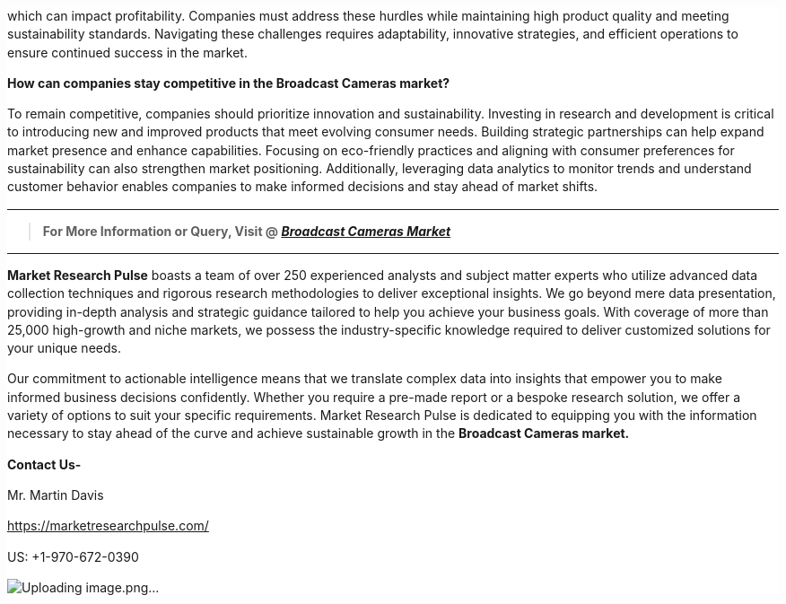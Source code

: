which can impact profitability. Companies must address these hurdles while maintaining high product quality and meeting sustainability standards. Navigating these challenges requires adaptability, innovative strategies, and efficient operations to ensure continued success in the market.</p><p><strong>How can companies stay competitive in the Broadcast Cameras market?</strong></p><p>To remain competitive, companies should prioritize innovation and sustainability. Investing in research and development is critical to introducing new and improved products that meet evolving consumer needs. Building strategic partnerships can help expand market presence and enhance capabilities. Focusing on eco-friendly practices and aligning with consumer preferences for sustainability can also strengthen market positioning. Additionally, leveraging data analytics to monitor trends and understand customer behavior enables companies to make informed decisions and stay ahead of market shifts.</p><hr /><blockquote><p><strong>For More Information or Query, Visit @&nbsp;<em><a href="https://marketresearchpulse.com/report/41404/broadcast-cameras-market?utm_source=Linkedin&utm_medium=0114">Broadcast Cameras Market</a></em></strong></p></blockquote><hr /><p><strong>Market Research Pulse</strong> boasts a team of over 250 experienced analysts and subject matter experts who utilize advanced data collection techniques and rigorous research methodologies to deliver exceptional insights. We go beyond mere data presentation, providing in-depth analysis and strategic guidance tailored to help you achieve your business goals. With coverage of more than 25,000 high-growth and niche markets, we possess the industry-specific knowledge required to deliver customized solutions for your unique needs.</p><p>Our commitment to actionable intelligence means that we translate complex data into insights that empower you to make informed business decisions confidently. Whether you require a pre-made report or a bespoke research solution, we offer a variety of options to suit your specific requirements. Market Research Pulse is dedicated to equipping you with the information necessary to stay ahead of the curve and achieve sustainable growth in the <strong>Broadcast Cameras market.</strong></p><p><strong>Contact Us-</strong></p><p>Mr. Martin Davis</p><p>https://marketresearchpulse.com/</p><p>US: +1-970-672-0390</p>
![Uploading image.png…]()
